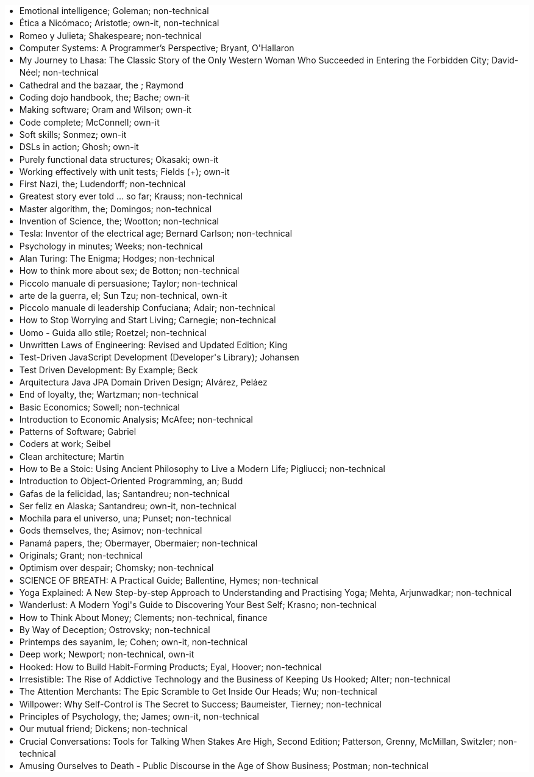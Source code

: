  * Emotional intelligence; Goleman; non-technical
  * Ética a Nicómaco; Aristotle; own-it, non-technical
  * Romeo y Julieta; Shakespeare; non-technical
  * Computer Systems: A Programmer’s Perspective; Bryant, O'Hallaron
  * My Journey to Lhasa: The Classic Story of the Only Western Woman Who Succeeded in Entering the Forbidden City; David-Néel; non-technical
  * Cathedral and the bazaar, the ; Raymond
  * Coding dojo handbook, the; Bache; own-it
  * Making software; Oram and Wilson; own-it
  * Code complete; McConnell; own-it
  * Soft skills; Sonmez; own-it
  * DSLs in action; Ghosh; own-it
  * Purely functional data structures; Okasaki; own-it
  * Working effectively with unit tests; Fields (+); own-it
  * First Nazi, the; Ludendorff; non-technical
  * Greatest story ever told ... so far; Krauss; non-technical
  * Master algorithm, the; Domingos; non-technical
  * Invention of Science, the; Wootton; non-technical
  * Tesla: Inventor of the electrical age; Bernard Carlson; non-technical
  * Psychology in minutes; Weeks; non-technical
  * Alan Turing: The Enigma; Hodges; non-technical
  * How to think more about sex; de Botton; non-technical
  * Piccolo manuale di persuasione; Taylor; non-technical
  * arte de la guerra, el; Sun Tzu; non-technical, own-it
  * Piccolo manuale di leadership Confuciana; Adair; non-technical
  * How to Stop Worrying and Start Living; Carnegie; non-technical
  * Uomo - Guida allo stile; Roetzel; non-technical
  * Unwritten Laws of Engineering: Revised and Updated Edition; King
  * Test-Driven JavaScript Development (Developer's Library); Johansen
  * Test Driven Development: By Example; Beck
  * Arquitectura Java JPA Domain Driven Design; Alvárez, Peláez
  * End of loyalty, the; Wartzman; non-technical
  * Basic Economics; Sowell; non-technical
  * Introduction to Economic Analysis; McAfee; non-technical
  * Patterns of Software; Gabriel
  * Coders at work; Seibel
  * Clean architecture; Martin
  * How to Be a Stoic: Using Ancient Philosophy to Live a Modern Life; Pigliucci; non-technical
  * Introduction to Object-Oriented Programming, an; Budd
  * Gafas de la felicidad, las; Santandreu; non-technical
  * Ser feliz en Alaska; Santandreu; own-it, non-technical
  * Mochila para el universo, una; Punset; non-technical
  * Gods themselves, the; Asimov; non-technical
  * Panamá papers, the; Obermayer, Obermaier; non-technical
  * Originals; Grant; non-technical
  * Optimism over despair; Chomsky; non-technical
  * SCIENCE OF BREATH: A Practical Guide; Ballentine, Hymes; non-technical
  * Yoga Explained: A New Step-by-step Approach to Understanding and Practising Yoga; Mehta,‎ Arjunwadkar; non-technical
  * Wanderlust: A Modern Yogi's Guide to Discovering Your Best Self; Krasno; non-technical
  * How to Think About Money; Clements; non-technical, finance
  * By Way of Deception; Ostrovsky; non-technical
  * Printemps des sayanim, le; Cohen; own-it, non-technical
  * Deep work; Newport; non-technical, own-it
  * Hooked: How to Build Habit-Forming Products; Eyal, Hoover; non-technical
  * Irresistible: The Rise of Addictive Technology and the Business of Keeping Us Hooked; Alter; non-technical
  * The Attention Merchants: The Epic Scramble to Get Inside Our Heads; Wu; non-technical
  * Willpower: Why Self-Control is The Secret to Success; Baumeister, Tierney; non-technical
  * Principles of Psychology, the; James; own-it, non-technical
  * Our mutual friend; Dickens; non-technical
  * Crucial Conversations: Tools for Talking When Stakes Are High, Second Edition; Patterson, Grenny, McMillan, Switzler; non-technical
  * Amusing Ourselves to Death - Public Discourse in the Age of Show Business; Postman; non-technical